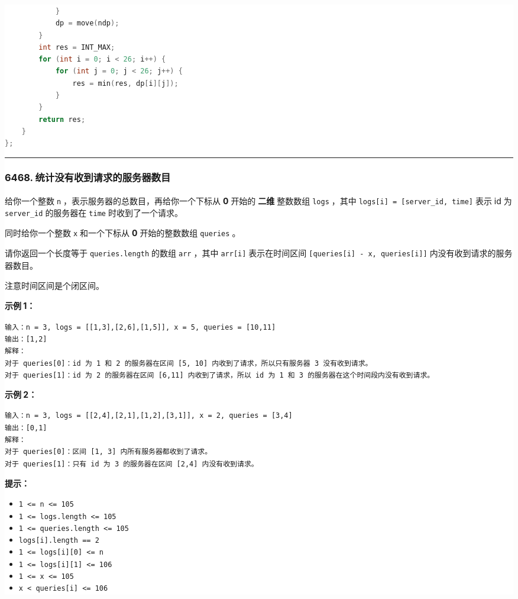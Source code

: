 ```C++
            }
            dp = move(ndp);
        }
        int res = INT_MAX;
        for (int i = 0; i < 26; i++) {
            for (int j = 0; j < 26; j++) {
                res = min(res, dp[i][j]);
            }
        }
        return res;
    }
};
```





----

### 6468. 统计没有收到请求的服务器数目

给你一个整数 `n` ，表示服务器的总数目，再给你一个下标从 **0** 开始的 **二维** 整数数组 `logs` ，其中 `logs[i] = [server_id, time]` 表示 id 为 `server_id` 的服务器在 `time` 时收到了一个请求。

同时给你一个整数 `x` 和一个下标从 **0** 开始的整数数组 `queries` 。

请你返回一个长度等于 `queries.length` 的数组 `arr` ，其中 `arr[i]` 表示在时间区间 `[queries[i] - x, queries[i]]` 内没有收到请求的服务器数目。

注意时间区间是个闭区间。

 

**示例 1：**

```
输入：n = 3, logs = [[1,3],[2,6],[1,5]], x = 5, queries = [10,11]
输出：[1,2]
解释：
对于 queries[0]：id 为 1 和 2 的服务器在区间 [5, 10] 内收到了请求，所以只有服务器 3 没有收到请求。
对于 queries[1]：id 为 2 的服务器在区间 [6,11] 内收到了请求，所以 id 为 1 和 3 的服务器在这个时间段内没有收到请求。
```

**示例 2：**

```
输入：n = 3, logs = [[2,4],[2,1],[1,2],[3,1]], x = 2, queries = [3,4]
输出：[0,1]
解释：
对于 queries[0]：区间 [1, 3] 内所有服务器都收到了请求。
对于 queries[1]：只有 id 为 3 的服务器在区间 [2,4] 内没有收到请求。
```

 

**提示：**

- `1 <= n <= 105`
- `1 <= logs.length <= 105`
- `1 <= queries.length <= 105`
- `logs[i].length == 2`
- `1 <= logs[i][0] <= n`
- `1 <= logs[i][1] <= 106`
- `1 <= x <= 105`
- `x < queries[i] <= 106`
